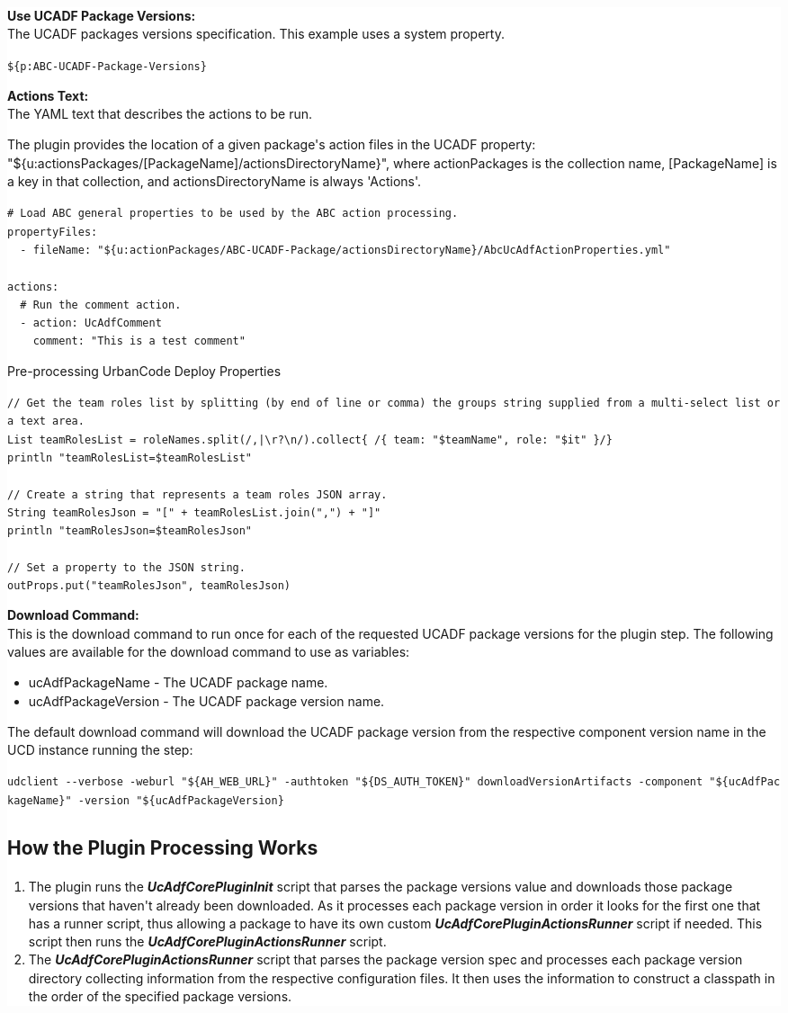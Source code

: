 **Use UCADF Package Versions:**<br>
The UCADF packages versions specification. This example uses a system property.
```
${p:ABC-UCADF-Package-Versions}
```

**Actions Text:**<br>
The YAML text that describes the actions to be run.<p>
The plugin provides the location of a given package's action files in the UCADF property: "${u:actionsPackages/[PackageName]/actionsDirectoryName}", where actionPackages is the collection name, [PackageName] is a key in that collection, and actionsDirectoryName is always 'Actions'.

```
# Load ABC general properties to be used by the ABC action processing.
propertyFiles:
  - fileName: "${u:actionPackages/ABC-UCADF-Package/actionsDirectoryName}/AbcUcAdfActionProperties.yml"

actions:
  # Run the comment action.
  - action: UcAdfComment
    comment: "This is a test comment"
```

Pre-processing UrbanCode Deploy Properties 
```
// Get the team roles list by splitting (by end of line or comma) the groups string supplied from a multi-select list or a text area.
List teamRolesList = roleNames.split(/,|\r?\n/).collect{ /{ team: "$teamName", role: "$it" }/}
println "teamRolesList=$teamRolesList"

// Create a string that represents a team roles JSON array.
String teamRolesJson = "[" + teamRolesList.join(",") + "]"
println "teamRolesJson=$teamRolesJson"

// Set a property to the JSON string.
outProps.put("teamRolesJson", teamRolesJson)

```

**Download Command:**<br>
This is the download command to run once for each of the requested UCADF package versions for the plugin step. The following values are available for the download command to use as variables:
* ucAdfPackageName - The UCADF package name.
* ucAdfPackageVersion - The UCADF package version name.

The default download command will download the UCADF package version from the respective component version name in the UCD instance running the step:<br>
```
udclient --verbose -weburl "${AH_WEB_URL}" -authtoken "${DS_AUTH_TOKEN}" downloadVersionArtifacts -component "${ucAdfPackageName}" -version "${ucAdfPackageVersion}
```
 
## How the Plugin Processing Works
1. The plugin runs the ***UcAdfCorePluginInit*** script that parses the package versions value and downloads those package versions that haven't already been downloaded. As it processes each package version in order it looks for the first one that has a runner script, thus allowing a package to have its own custom ***UcAdfCorePluginActionsRunner*** script if needed. This script then runs the ***UcAdfCorePluginActionsRunner*** script.
2. The ***UcAdfCorePluginActionsRunner*** script that parses the package version spec and processes each package version directory collecting information from the respective configuration files. It then uses the information to construct a classpath in the order of the specified package versions.

